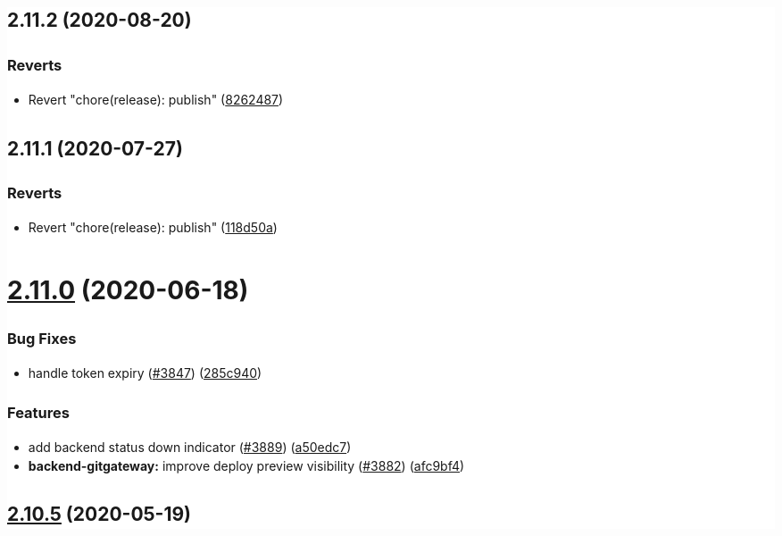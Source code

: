 



## 2.11.2 (2020-08-20)


### Reverts

* Revert "chore(release): publish" ([8262487](https://github.com/decaporg/decap-cms/tree/master/packages/decap-cms-backend-git-gateway/commit/82624879ccbcb16610090041db28f00714d924c8))





## 2.11.1 (2020-07-27)


### Reverts

* Revert "chore(release): publish" ([118d50a](https://github.com/decaporg/decap-cms/tree/master/packages/decap-cms-backend-git-gateway/commit/118d50a7a70295f25073e564b5161aa2b9883056))





# [2.11.0](https://github.com/decaporg/decap-cms/tree/master/packages/decap-cms-backend-git-gateway/compare/decap-cms-backend-git-gateway@2.10.5...decap-cms-backend-git-gateway@2.11.0) (2020-06-18)


### Bug Fixes

* handle token expiry ([#3847](https://github.com/decaporg/decap-cms/tree/master/packages/decap-cms-backend-git-gateway/issues/3847)) ([285c940](https://github.com/decaporg/decap-cms/tree/master/packages/decap-cms-backend-git-gateway/commit/285c940562548d7bc88de244123ba87ff66fba65))


### Features

* add backend status down indicator ([#3889](https://github.com/decaporg/decap-cms/tree/master/packages/decap-cms-backend-git-gateway/issues/3889)) ([a50edc7](https://github.com/decaporg/decap-cms/tree/master/packages/decap-cms-backend-git-gateway/commit/a50edc70553ad6afa1acee6a51996ad226443f8c))
* **backend-gitgateway:** improve deploy preview visibility ([#3882](https://github.com/decaporg/decap-cms/tree/master/packages/decap-cms-backend-git-gateway/issues/3882)) ([afc9bf4](https://github.com/decaporg/decap-cms/tree/master/packages/decap-cms-backend-git-gateway/commit/afc9bf4f3fe14ccb60851fc24e68922a6e4a85a9))





## [2.10.5](https://github.com/decaporg/decap-cms/tree/master/packages/decap-cms-backend-git-gateway/compare/decap-cms-backend-git-gateway@2.10.4...decap-cms-backend-git-gateway@2.10.5) (2020-05-19)
